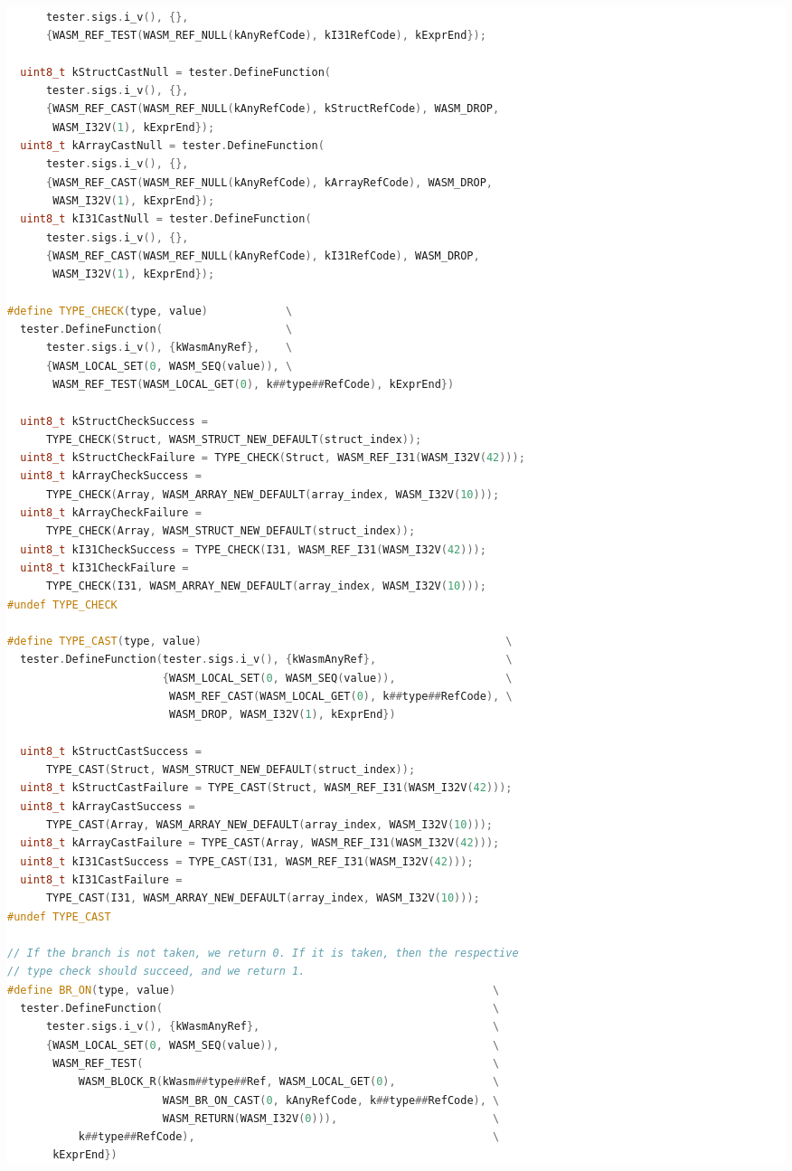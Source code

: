 ```cpp
      tester.sigs.i_v(), {},
      {WASM_REF_TEST(WASM_REF_NULL(kAnyRefCode), kI31RefCode), kExprEnd});

  uint8_t kStructCastNull = tester.DefineFunction(
      tester.sigs.i_v(), {},
      {WASM_REF_CAST(WASM_REF_NULL(kAnyRefCode), kStructRefCode), WASM_DROP,
       WASM_I32V(1), kExprEnd});
  uint8_t kArrayCastNull = tester.DefineFunction(
      tester.sigs.i_v(), {},
      {WASM_REF_CAST(WASM_REF_NULL(kAnyRefCode), kArrayRefCode), WASM_DROP,
       WASM_I32V(1), kExprEnd});
  uint8_t kI31CastNull = tester.DefineFunction(
      tester.sigs.i_v(), {},
      {WASM_REF_CAST(WASM_REF_NULL(kAnyRefCode), kI31RefCode), WASM_DROP,
       WASM_I32V(1), kExprEnd});

#define TYPE_CHECK(type, value)            \
  tester.DefineFunction(                   \
      tester.sigs.i_v(), {kWasmAnyRef},    \
      {WASM_LOCAL_SET(0, WASM_SEQ(value)), \
       WASM_REF_TEST(WASM_LOCAL_GET(0), k##type##RefCode), kExprEnd})

  uint8_t kStructCheckSuccess =
      TYPE_CHECK(Struct, WASM_STRUCT_NEW_DEFAULT(struct_index));
  uint8_t kStructCheckFailure = TYPE_CHECK(Struct, WASM_REF_I31(WASM_I32V(42)));
  uint8_t kArrayCheckSuccess =
      TYPE_CHECK(Array, WASM_ARRAY_NEW_DEFAULT(array_index, WASM_I32V(10)));
  uint8_t kArrayCheckFailure =
      TYPE_CHECK(Array, WASM_STRUCT_NEW_DEFAULT(struct_index));
  uint8_t kI31CheckSuccess = TYPE_CHECK(I31, WASM_REF_I31(WASM_I32V(42)));
  uint8_t kI31CheckFailure =
      TYPE_CHECK(I31, WASM_ARRAY_NEW_DEFAULT(array_index, WASM_I32V(10)));
#undef TYPE_CHECK

#define TYPE_CAST(type, value)                                               \
  tester.DefineFunction(tester.sigs.i_v(), {kWasmAnyRef},                    \
                        {WASM_LOCAL_SET(0, WASM_SEQ(value)),                 \
                         WASM_REF_CAST(WASM_LOCAL_GET(0), k##type##RefCode), \
                         WASM_DROP, WASM_I32V(1), kExprEnd})

  uint8_t kStructCastSuccess =
      TYPE_CAST(Struct, WASM_STRUCT_NEW_DEFAULT(struct_index));
  uint8_t kStructCastFailure = TYPE_CAST(Struct, WASM_REF_I31(WASM_I32V(42)));
  uint8_t kArrayCastSuccess =
      TYPE_CAST(Array, WASM_ARRAY_NEW_DEFAULT(array_index, WASM_I32V(10)));
  uint8_t kArrayCastFailure = TYPE_CAST(Array, WASM_REF_I31(WASM_I32V(42)));
  uint8_t kI31CastSuccess = TYPE_CAST(I31, WASM_REF_I31(WASM_I32V(42)));
  uint8_t kI31CastFailure =
      TYPE_CAST(I31, WASM_ARRAY_NEW_DEFAULT(array_index, WASM_I32V(10)));
#undef TYPE_CAST

// If the branch is not taken, we return 0. If it is taken, then the respective
// type check should succeed, and we return 1.
#define BR_ON(type, value)                                                 \
  tester.DefineFunction(                                                   \
      tester.sigs.i_v(), {kWasmAnyRef},                                    \
      {WASM_LOCAL_SET(0, WASM_SEQ(value)),                                 \
       WASM_REF_TEST(                                                      \
           WASM_BLOCK_R(kWasm##type##Ref, WASM_LOCAL_GET(0),               \
                        WASM_BR_ON_CAST(0, kAnyRefCode, k##type##RefCode), \
                        WASM_RETURN(WASM_I32V(0))),                        \
           k##type##RefCode),                                              \
       kExprEnd})
```